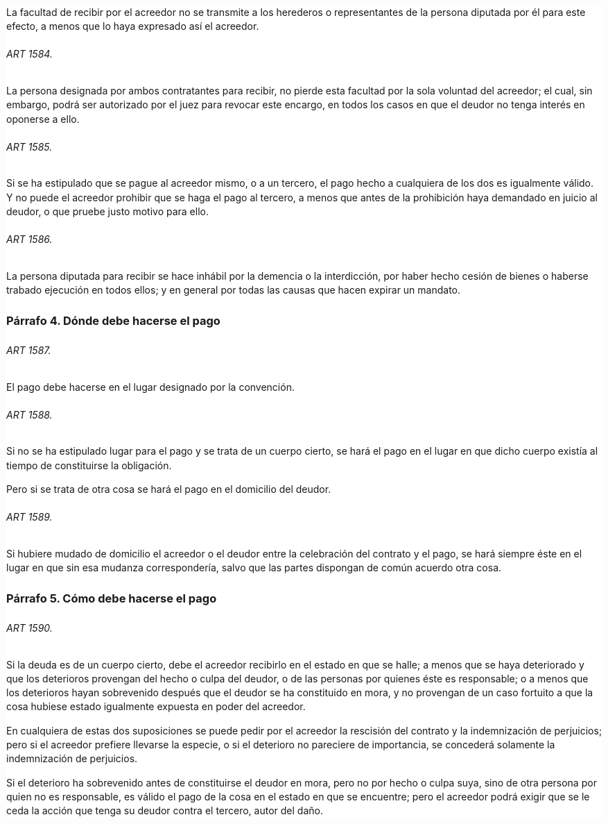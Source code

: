 La facultad de recibir por el acreedor no se transmite a los herederos o representantes de la persona diputada por él para este efecto, a menos que lo haya expresado así el acreedor.

###### ART 1584. 

La persona designada por ambos contratantes para recibir, no pierde esta facultad por la sola voluntad del acreedor; el cual, sin embargo, podrá ser autorizado por el juez para revocar este encargo, en todos los casos en que el deudor no tenga interés en oponerse a ello.

###### ART 1585. 

Si se ha estipulado que se pague al acreedor mismo, o a un tercero, el pago hecho a cualquiera de los dos es igualmente válido. Y no puede el acreedor prohibir que se haga el pago al tercero, a menos que antes de la prohibición haya demandado en juicio al deudor, o que pruebe justo motivo para ello.

###### ART 1586. 

La persona diputada para recibir se hace inhábil por la demencia o la interdicción, por haber hecho cesión de bienes o haberse trabado ejecución en todos ellos; y en general por todas las causas que hacen expirar un mandato.

### Párrafo 4. Dónde debe hacerse el pago

###### ART 1587. 

El pago debe hacerse en el lugar designado por la convención.

###### ART 1588. 

Si no se ha estipulado lugar para el pago y se trata de un cuerpo cierto, se hará el pago en el lugar en que dicho cuerpo existía al tiempo de constituirse la obligación. 

Pero si se trata de otra cosa se hará el pago en el domicilio del deudor.

###### ART 1589. 

Si hubiere mudado de domicilio el acreedor o el deudor entre la celebración del contrato y el pago, se hará siempre éste en el lugar en que sin esa mudanza correspondería, salvo que las partes dispongan de común acuerdo otra cosa.

### Párrafo 5. Cómo debe hacerse el pago

###### ART 1590. 

Si la deuda es de un cuerpo cierto, debe el acreedor recibirlo en el estado en que se halle; a menos que se haya deteriorado y que los deterioros provengan del hecho o culpa del deudor, o de las personas por quienes éste es responsable; o a menos que los deterioros hayan sobrevenido después que el deudor se ha constituido en mora, y no provengan de un caso fortuito a que la cosa hubiese estado igualmente expuesta en poder del acreedor. 

En cualquiera de estas dos suposiciones se puede pedir por el acreedor la rescisión del contrato y la indemnización de perjuicios; pero si el acreedor prefiere llevarse la especie, o si el deterioro no pareciere de importancia, se concederá solamente la indemnización de perjuicios. 

Si el deterioro ha sobrevenido antes de constituirse el deudor en mora, pero no por hecho o culpa suya, sino de otra persona por quien no es responsable, es válido el pago de la cosa en el estado en que se encuentre; pero el acreedor podrá exigir que se le ceda la acción que tenga su deudor contra el tercero, autor del daño.
